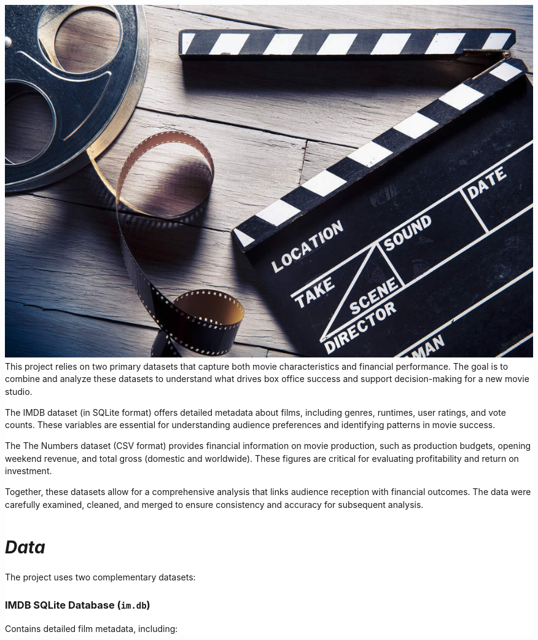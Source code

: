 ![Bannière aviation](images/image6.jpeg)
This project relies on two primary datasets that capture both movie characteristics and financial performance. The goal is to combine and analyze these datasets to understand what drives box office success and support decision-making for a new movie studio.

The IMDB dataset (in SQLite format) offers detailed metadata about films, including genres, runtimes, user ratings, and vote counts. These variables are essential for understanding audience preferences and identifying patterns in movie success.

The The Numbers dataset (CSV format) provides financial information on movie production, such as production budgets, opening weekend revenue, and total gross (domestic and worldwide). These figures are critical for evaluating profitability and return on investment.

Together, these datasets allow for a comprehensive analysis that links audience reception with financial outcomes. The data were carefully examined, cleaned, and merged to ensure consistency and accuracy for subsequent analysis.
# *Data*
The project uses two complementary datasets:

### IMDB SQLite Database (`im.db`)
Contains detailed film metadata, including:
